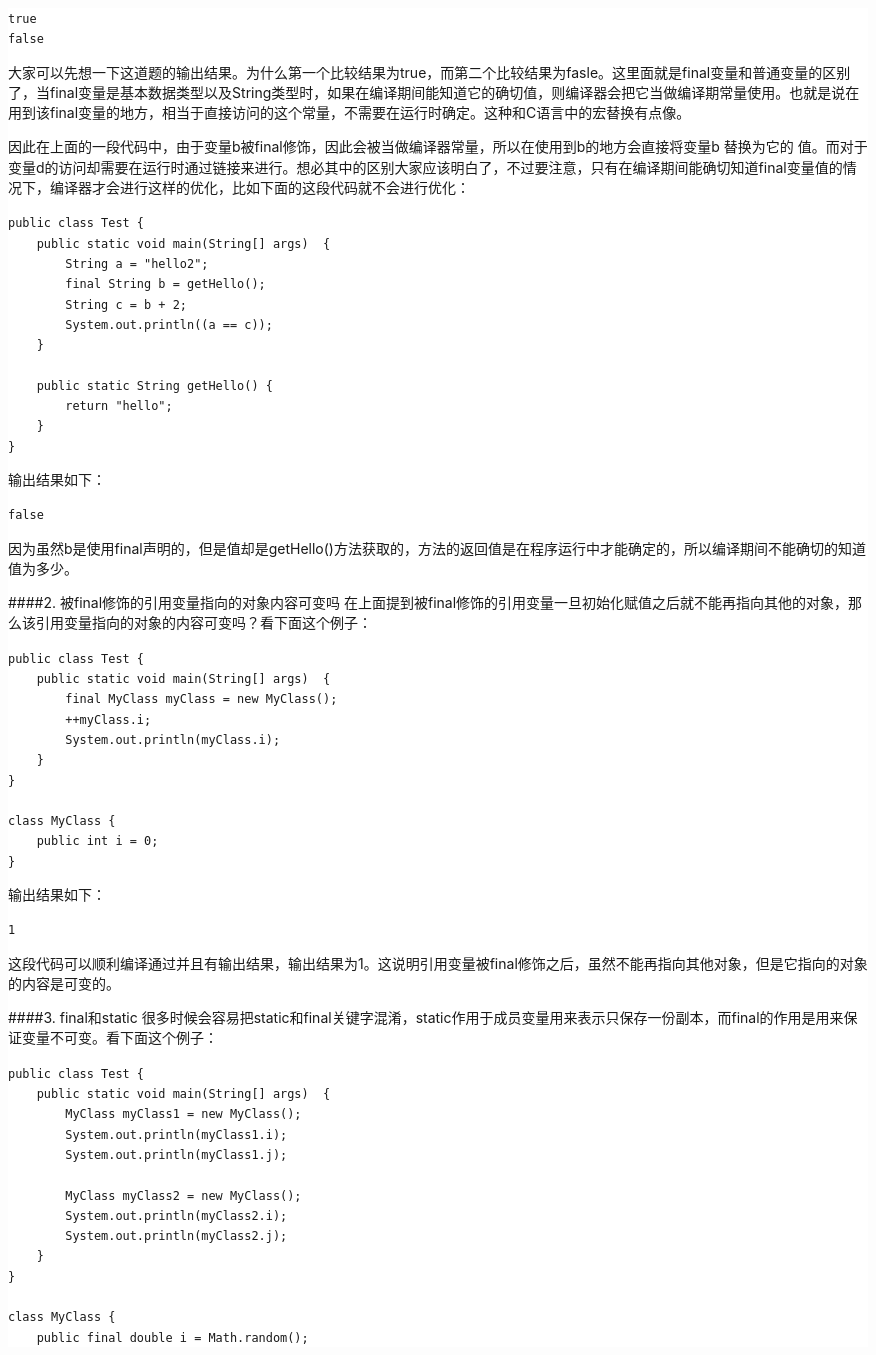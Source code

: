 ```
true
false
```
大家可以先想一下这道题的输出结果。为什么第一个比较结果为true，而第二个比较结果为fasle。这里面就是final变量和普通变量的区别了，当final变量是基本数据类型以及String类型时，如果在编译期间能知道它的确切值，则编译器会把它当做编译期常量使用。也就是说在用到该final变量的地方，相当于直接访问的这个常量，不需要在运行时确定。这种和C语言中的宏替换有点像。

因此在上面的一段代码中，由于变量b被final修饰，因此会被当做编译器常量，所以在使用到b的地方会直接将变量b 替换为它的  值。而对于变量d的访问却需要在运行时通过链接来进行。想必其中的区别大家应该明白了，不过要注意，只有在编译期间能确切知道final变量值的情况下，编译器才会进行这样的优化，比如下面的这段代码就不会进行优化：
```
public class Test {
    public static void main(String[] args)  {
        String a = "hello2";
        final String b = getHello();
        String c = b + 2;
        System.out.println((a == c));
    }

    public static String getHello() {
        return "hello";
    }
}
```
输出结果如下：
```
false
```
因为虽然b是使用final声明的，但是值却是getHello()方法获取的，方法的返回值是在程序运行中才能确定的，所以编译期间不能确切的知道值为多少。

####2. 被final修饰的引用变量指向的对象内容可变吗
在上面提到被final修饰的引用变量一旦初始化赋值之后就不能再指向其他的对象，那么该引用变量指向的对象的内容可变吗？看下面这个例子：
```
public class Test {
    public static void main(String[] args)  {
        final MyClass myClass = new MyClass();
        ++myClass.i;
        System.out.println(myClass.i);
    }
}

class MyClass {
    public int i = 0;
}
```
输出结果如下：
```
1
```
这段代码可以顺利编译通过并且有输出结果，输出结果为1。这说明引用变量被final修饰之后，虽然不能再指向其他对象，但是它指向的对象的内容是可变的。

####3. final和static
很多时候会容易把static和final关键字混淆，static作用于成员变量用来表示只保存一份副本，而final的作用是用来保证变量不可变。看下面这个例子：
```
public class Test {
    public static void main(String[] args)  {
        MyClass myClass1 = new MyClass();
        System.out.println(myClass1.i);
        System.out.println(myClass1.j);

        MyClass myClass2 = new MyClass();
        System.out.println(myClass2.i);
        System.out.println(myClass2.j);
    }
}

class MyClass {
    public final double i = Math.random();
```
